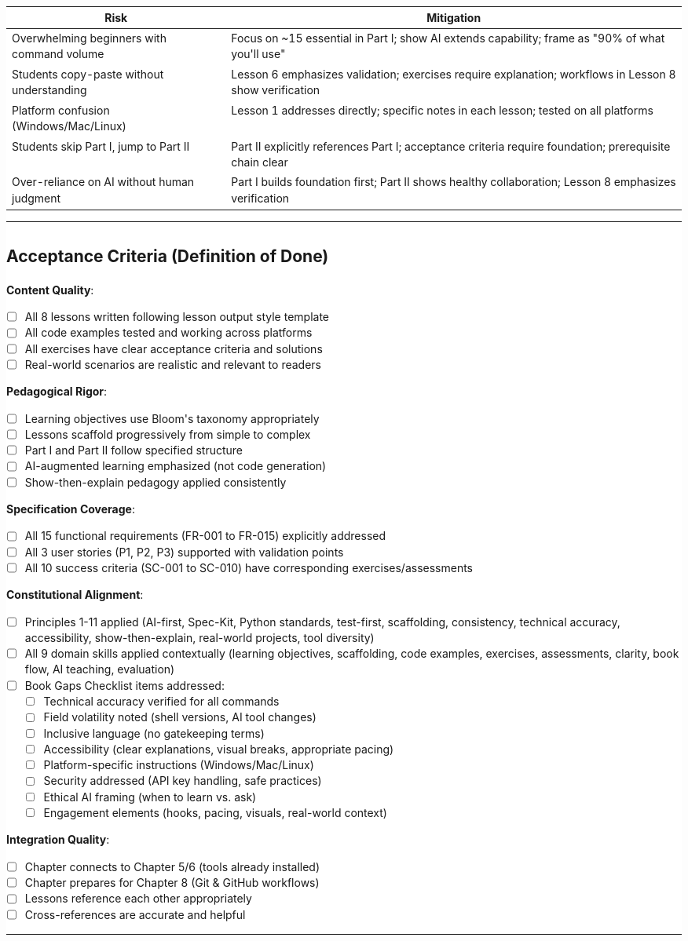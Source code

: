 | Risk | Mitigation |
|------|-----------|
| Overwhelming beginners with command volume | Focus on ~15 essential in Part I; show AI extends capability; frame as "90% of what you'll use" |
| Students copy-paste without understanding | Lesson 6 emphasizes validation; exercises require explanation; workflows in Lesson 8 show verification |
| Platform confusion (Windows/Mac/Linux) | Lesson 1 addresses directly; specific notes in each lesson; tested on all platforms |
| Students skip Part I, jump to Part II | Part II explicitly references Part I; acceptance criteria require foundation; prerequisite chain clear |
| Over-reliance on AI without human judgment | Part I builds foundation first; Part II shows healthy collaboration; Lesson 8 emphasizes verification |

---

## Acceptance Criteria (Definition of Done)

**Content Quality**:
- [ ] All 8 lessons written following lesson output style template
- [ ] All code examples tested and working across platforms
- [ ] All exercises have clear acceptance criteria and solutions
- [ ] Real-world scenarios are realistic and relevant to readers

**Pedagogical Rigor**:
- [ ] Learning objectives use Bloom's taxonomy appropriately
- [ ] Lessons scaffold progressively from simple to complex
- [ ] Part I and Part II follow specified structure
- [ ] AI-augmented learning emphasized (not code generation)
- [ ] Show-then-explain pedagogy applied consistently

**Specification Coverage**:
- [ ] All 15 functional requirements (FR-001 to FR-015) explicitly addressed
- [ ] All 3 user stories (P1, P2, P3) supported with validation points
- [ ] All 10 success criteria (SC-001 to SC-010) have corresponding exercises/assessments

**Constitutional Alignment**:
- [ ] Principles 1-11 applied (AI-first, Spec-Kit, Python standards, test-first, scaffolding, consistency, technical accuracy, accessibility, show-then-explain, real-world projects, tool diversity)
- [ ] All 9 domain skills applied contextually (learning objectives, scaffolding, code examples, exercises, assessments, clarity, book flow, AI teaching, evaluation)
- [ ] Book Gaps Checklist items addressed:
  - [ ] Technical accuracy verified for all commands
  - [ ] Field volatility noted (shell versions, AI tool changes)
  - [ ] Inclusive language (no gatekeeping terms)
  - [ ] Accessibility (clear explanations, visual breaks, appropriate pacing)
  - [ ] Platform-specific instructions (Windows/Mac/Linux)
  - [ ] Security addressed (API key handling, safe practices)
  - [ ] Ethical AI framing (when to learn vs. ask)
  - [ ] Engagement elements (hooks, pacing, visuals, real-world context)

**Integration Quality**:
- [ ] Chapter connects to Chapter 5/6 (tools already installed)
- [ ] Chapter prepares for Chapter 8 (Git & GitHub workflows)
- [ ] Lessons reference each other appropriately
- [ ] Cross-references are accurate and helpful

---